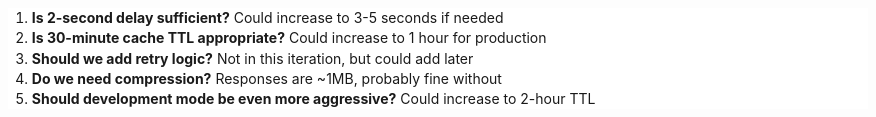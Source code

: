 1. **Is 2-second delay sufficient?** Could increase to 3-5 seconds if needed
2. **Is 30-minute cache TTL appropriate?** Could increase to 1 hour for production
3. **Should we add retry logic?** Not in this iteration, but could add later
4. **Do we need compression?** Responses are ~1MB, probably fine without
5. **Should development mode be even more aggressive?** Could increase to 2-hour TTL

